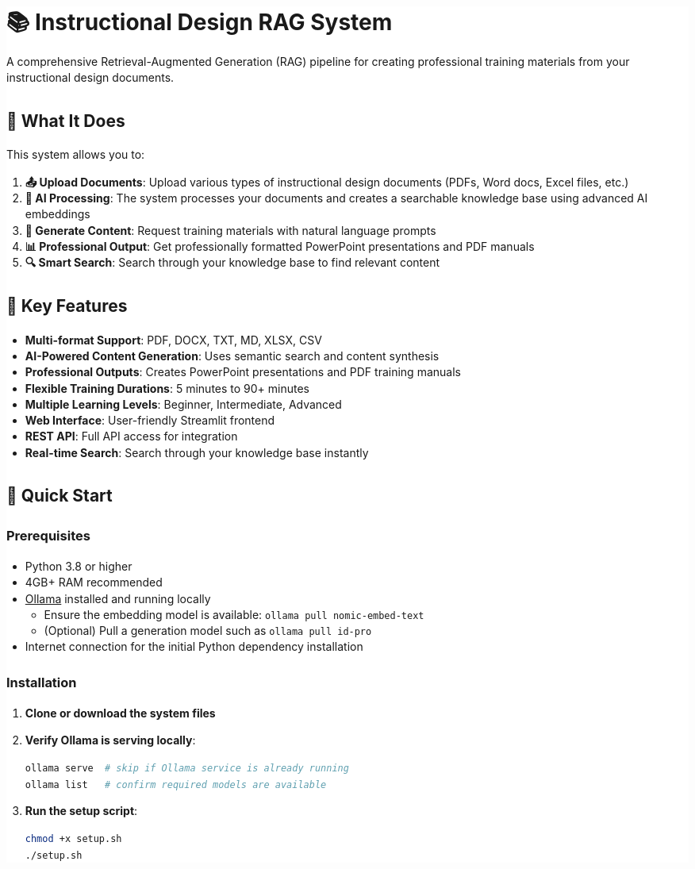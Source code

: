# 📚 Instructional Design RAG System

A comprehensive Retrieval-Augmented Generation (RAG) pipeline for creating professional training materials from your instructional design documents.

## 🎯 What It Does

This system allows you to:

1. **📤 Upload Documents**: Upload various types of instructional design documents (PDFs, Word docs, Excel files, etc.)
2. **🧠 AI Processing**: The system processes your documents and creates a searchable knowledge base using advanced AI embeddings
3. **🎨 Generate Content**: Request training materials with natural language prompts
4. **📊 Professional Output**: Get professionally formatted PowerPoint presentations and PDF manuals
5. **🔍 Smart Search**: Search through your knowledge base to find relevant content

## 🌟 Key Features

- **Multi-format Support**: PDF, DOCX, TXT, MD, XLSX, CSV
- **AI-Powered Content Generation**: Uses semantic search and content synthesis
- **Professional Outputs**: Creates PowerPoint presentations and PDF training manuals
- **Flexible Training Durations**: 5 minutes to 90+ minutes
- **Multiple Learning Levels**: Beginner, Intermediate, Advanced
- **Web Interface**: User-friendly Streamlit frontend
- **REST API**: Full API access for integration
- **Real-time Search**: Search through your knowledge base instantly

## 🚀 Quick Start

### Prerequisites

- Python 3.8 or higher
- 4GB+ RAM recommended
- [Ollama](https://ollama.com/) installed and running locally
  - Ensure the embedding model is available: `ollama pull nomic-embed-text`
  - (Optional) Pull a generation model such as `ollama pull id-pro`
- Internet connection for the initial Python dependency installation

### Installation

1. **Clone or download the system files**

2. **Verify Ollama is serving locally**:
   ```bash
   ollama serve  # skip if Ollama service is already running
   ollama list   # confirm required models are available
   ```

3. **Run the setup script**:
   ```bash
   chmod +x setup.sh
   ./setup.sh
   ```
